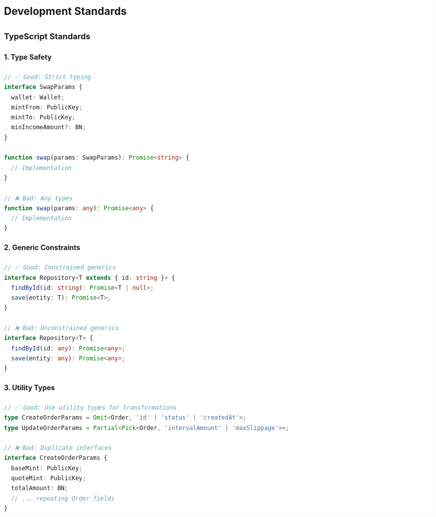 ## Development Standards

### TypeScript Standards

#### 1. Type Safety
```typescript
// ✅ Good: Strict typing
interface SwapParams {
  wallet: Wallet;
  mintFrom: PublicKey;
  mintTo: PublicKey;
  minIncomeAmount?: BN;
}

function swap(params: SwapParams): Promise<string> {
  // Implementation
}

// ❌ Bad: Any types
function swap(params: any): Promise<any> {
  // Implementation
}
```

#### 2. Generic Constraints
```typescript
// ✅ Good: Constrained generics
interface Repository<T extends { id: string }> {
  findById(id: string): Promise<T | null>;
  save(entity: T): Promise<T>;
}

// ❌ Bad: Unconstrained generics
interface Repository<T> {
  findById(id: any): Promise<any>;
  save(entity: any): Promise<any>;
}
```

#### 3. Utility Types
```typescript
// ✅ Good: Use utility types for transformations
type CreateOrderParams = Omit<Order, 'id' | 'status' | 'createdAt'>;
type UpdateOrderParams = Partial<Pick<Order, 'intervalAmount' | 'maxSlippage'>>;

// ❌ Bad: Duplicate interfaces
interface CreateOrderParams {
  baseMint: PublicKey;
  quoteMint: PublicKey;
  totalAmount: BN;
  // ... repeating Order fields
}
```
